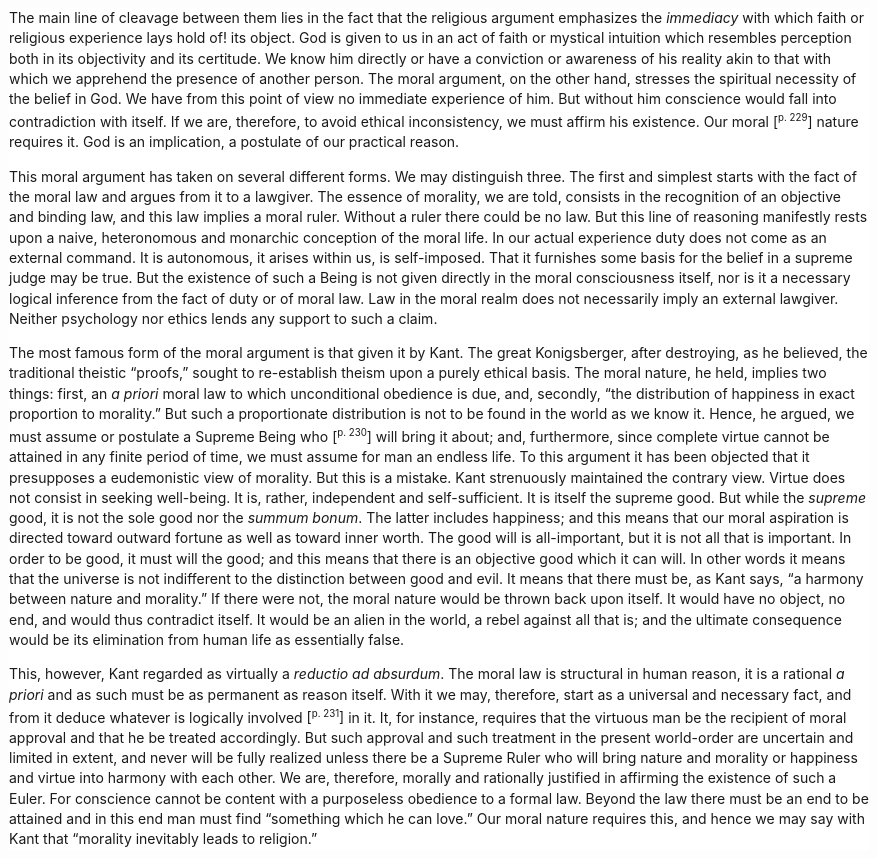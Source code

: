 The main line of cleavage between them lies in the fact that the religious argument emphasizes the _immediacy_ with which faith or religious experience lays hold of! its object. God is given to us in an act of faith or mystical intuition which resembles perception both in its objectivity and its certitude. We know him directly or have a conviction or awareness of his reality akin to that with which we apprehend the presence of another person. The moral argument, on the other hand, stresses the spiritual necessity of the belief in God. We have from this point of view no immediate experience of him. But without him conscience would fall into contradiction with itself. If we are, therefore, to avoid ethical inconsistency, we must affirm his existence. Our moral <span id="p229">[<sup><small>p. 229</small></sup>]</span> nature requires it. God is an implication, a postulate of our practical reason. 

This moral argument has taken on several different forms. We may distinguish three. The first and simplest starts with the fact of the moral law and argues from it to a lawgiver. The essence of morality, we are told, consists in the recognition of an objective and binding law, and this law implies a moral ruler. Without a ruler there could be no law. But this line of reasoning manifestly rests upon a naive, heteronomous and monarchic conception of the moral life. In our actual experience duty does not come as an external command. It is autonomous, it arises within us, is self-imposed. That it furnishes some basis for the belief in a supreme judge may be true. But the existence of such a Being is not given directly in the moral consciousness itself, nor is it a necessary logical inference from the fact of duty or of moral law. Law in the moral realm does not necessarily imply an external lawgiver. Neither psychology nor ethics lends any support to such a claim. 

The most famous form of the moral argument is that given it by Kant. The great Konigsberger, after destroying, as he believed, the traditional theistic “proofs,” sought to re-establish theism upon a purely ethical basis. The moral nature, he held, implies two things: first, an _a priori_ moral law to which unconditional obedience is due, and, secondly, “the distribution of happiness in exact proportion to morality.” But such a proportionate distribution is not to be found in the world as we know it. Hence, he argued, we must assume or postulate a Supreme Being who <span id="p230">[<sup><small>p. 230</small></sup>]</span> will bring it about; and, furthermore, since complete virtue cannot be attained in any finite period of time, we must assume for man an endless life. To this argument it has been objected that it presupposes a eudemonistic view of morality. But this is a mistake. Kant strenuously maintained the contrary view. Virtue does not consist in seeking well-being. It is, rather, independent and self-sufficient. It is itself the supreme good. But while the _supreme_ good, it is not the sole good nor the _summum bonum_. The latter includes happiness; and this means that our moral aspiration is directed toward outward fortune as well as toward inner worth. The good will is all-important, but it is not all that is important. In order to be good, it must will the good; and this means that there is an objective good which it can will. In other words it means that the universe is not indifferent to the distinction between good and evil. It means that there must be, as Kant says, “a harmony between nature and morality.” If there were not, the moral nature would be thrown back upon itself. It would have no object, no end, and would thus contradict itself. It would be an alien in the world, a rebel against all that is; and the ultimate consequence would be its elimination from human life as essentially false. 

This, however, Kant regarded as virtually a _reductio ad absurdum_. The moral law is structural in human reason, it is a rational _a priori_ and as such must be as permanent as reason itself. With it we may, therefore, start as a universal and necessary fact, and from it deduce whatever is logically involved <span id="p231">[<sup><small>p. 231</small></sup>]</span> in it. It, for instance, requires that the virtuous man be the recipient of moral approval and that he be treated accordingly. But such approval and such treatment in the present world-order are uncertain and limited in extent, and never will be fully realized unless there be a Supreme Ruler who will bring nature and morality or happiness and virtue into harmony with each other. We are, therefore, morally and rationally justified in affirming the existence of such a Euler. For conscience cannot be content with a purposeless obedience to a formal law. Beyond the law there must be an end to be attained and in this end man must find “something which he can love.” Our moral nature requires this, and hence we may say with Kant that “morality inevitably leads to religion.” 


[^1]: _De Trinitate_, VII, 7; English translation by A. W. Haddan, pp. 173L 
[^2]: _Der Christliche Glaube_, Pars. 50 and 55; English translation, PP. 194, 221. 
[^3]: _The Christian Faith_, p. 474. 
[^4]: _System of Christian Theology_, p. 12. 
[^5]: _Theological Institutes_, Pt. II, Chaps. II-VTI. 
[^6]: Biedermaun substitutes “psychological” for “ethical.” Others have distinguished between “positive and negative,” “proper and metaphorical,” “communicable and incommunicable,” “internal and external,” “immanent and transeunt,” “quiescent and operative,” “absolute and relative” attributes. But none of these distinctions has any particular value. 
[^7]: So W. N. Clarke, _The Christian Doctrine of God_, pp. 357ff . 
[^8]: B. S. Ames, _Religion_, pp. 133f., 154. 
[^9]: Henry N. Wieman, _The Wrestle of Religion With Truth_, p. vi. 
[^10]: Canon Streeter has pointed out that if theism is anthropomorphic, materialism is “mechanomorphic.” It fashions the Infinite in the image of a machine, and this conception is “essentially myth.” The mechanistic view, as he shows, is “doubly anthropomorphic,” for it is derived from human constructions made for human purposes (_Reality_, pp. 9ff.). 
[^11]: Cf. _The Diviner Immanence_, by Francis J. McConnell. 
[^12]: Cf. _The Evidential Value of Prophecy_, by E. A. Edghill; _The Belief in God_, Chap. IV, by Bishop Charles Gore. 
[^13]: _Essays and Addresses on the Philosophy of Religion_, p. 141. 
[^14]: See Jer. 8. 7, where religion is likened to the instinct of the birds of passage. 
[^15]: For an elaboration of this argument see W. N. Clarke, _The Christian Doctrine of God_, pp. 402-28. 
[^16]: _Der Christliche Glaube_, Par. 33; English translation, pp. 133f. 
[^17]: _On Religion; Speeches to Its Cultured Despisers_, translated by J. Oman, pp. 37f. 
[^18]: _Psychologic und Erkenntnistheorie in der Religionswissenzchaft; Gesammelte Schriften_, pp. 754-68, 805-36. 
[^20]: Cf. Georg Wobbermin, _Das Wesen der Religion_, pp. 374-95. 
[^23]: _The Philosophy of Personalism_, pp. 306-14. 
[^24]: Adolf Fricke, _Darstellung und KritiTc tier Beweise fur Gottes personliches Dasein_. 
[^26]: For a suggestive and helpful exposition of the religious implications of moral optimism see D. C. Macintosh, _The Reasonableness of Christianity_, pp. 40-133. 
[^27]: Cf . _The Interpretation of Religion_, pp. 256f., by John Baillie. 
[^28]: For a concrete and vital exposition of the moral and religious arguments see _The Meaning of God_, by Professor H. F. Rail. 
[^29]: See B. P. Bowne's _Theism_, p. 18. 
[^30]: [Psa. 8. 1](/en/Bible/Psalms/8#v1); [19. 1](/en/Bible/Psalms/19#v1); [104. 5-11](/en/Bible/Psalms/104#v5); [Isa. 40. 12, 26](/en/Bible/Isaiah/40#v12). 
[^31]: See my _Religious Teaching of the Old Testament_, pp. 51f . 
[^32]: Cf . _The Philosophy of Personalism_, pp. 258ff. 
[^33]: Ibid., pp. 104ff. 
[^34]: The _Methodist Review_, May, 1922, p. 369. See also the _Life of Borden Parker Bowne_, pp. 122ff., by Bishop Francis J. McConnell. 
[^35]: See B. P. Bowne's _Theism_, pp. 44-63, and my _Philosophy of Personalism_, pp. 197ff. 